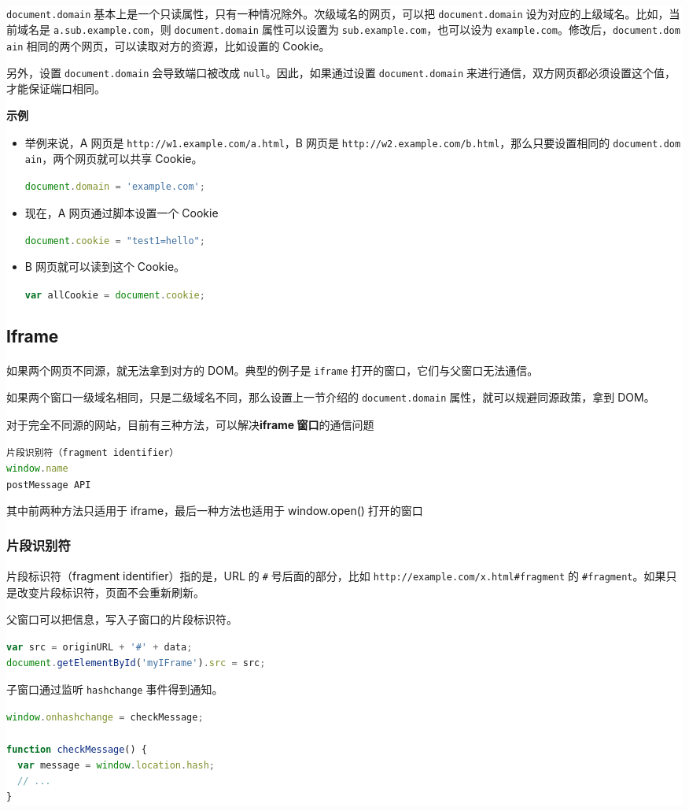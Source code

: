 `document.domain` 基本上是一个只读属性，只有一种情况除外。次级域名的网页，可以把 `document.domain` 设为对应的上级域名。比如，当前域名是 `a.sub.example.com`，则 `document.domain` 属性可以设置为 `sub.example.com`，也可以设为 `example.com`。修改后，`document.domain` 相同的两个网页，可以读取对方的资源，比如设置的 Cookie。

另外，设置 `document.domain` 会导致端口被改成 `null`。因此，如果通过设置 `document.domain` 来进行通信，双方网页都必须设置这个值，才能保证端口相同。

**示例**

- 举例来说，A 网页是 `http://w1.example.com/a.html`，B 网页是 `http://w2.example.com/b.html`，那么只要设置相同的 `document.domain`，两个网页就可以共享 Cookie。

  ```js
  document.domain = 'example.com';
  ```

- 现在，A 网页通过脚本设置一个 Cookie

  ```js
  document.cookie = "test1=hello";
  ```

- B 网页就可以读到这个 Cookie。

  ```js
  var allCookie = document.cookie;
  ```

## Iframe

如果两个网页不同源，就无法拿到对方的 DOM。典型的例子是 `iframe` 打开的窗口，它们与父窗口无法通信。

如果两个窗口一级域名相同，只是二级域名不同，那么设置上一节介绍的 `document.domain` 属性，就可以规避同源政策，拿到 DOM。

对于完全不同源的网站，目前有三种方法，可以解决**iframe 窗口**的通信问题

```js
片段识别符（fragment identifier）
window.name
postMessage API
```

其中前两种方法只适用于 iframe，最后一种方法也适用于 window.open() 打开的窗口

### 片段识别符

片段标识符（fragment identifier）指的是，URL 的 `#` 号后面的部分，比如 `http://example.com/x.html#fragment` 的 `#fragment`。如果只是改变片段标识符，页面不会重新刷新。

父窗口可以把信息，写入子窗口的片段标识符。

```js
var src = originURL + '#' + data;
document.getElementById('myIFrame').src = src;
```

子窗口通过监听 `hashchange` 事件得到通知。

```js
window.onhashchange = checkMessage;

function checkMessage() {
  var message = window.location.hash;
  // ...
}
```
